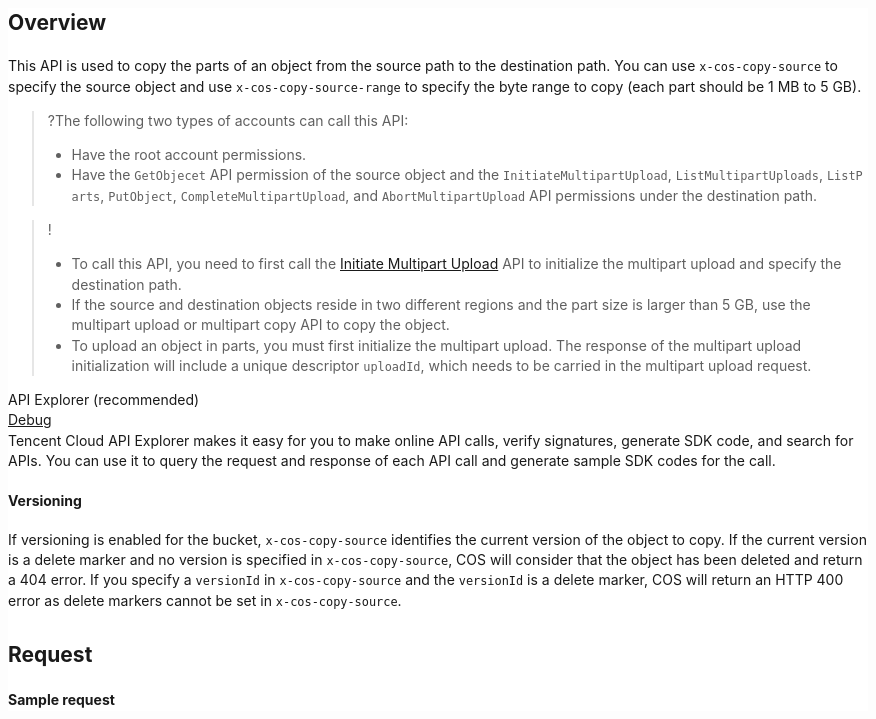 ## Overview
This API is used to copy the parts of an object from the source path to the destination path. You can use `x-cos-copy-source` to specify the source object and use `x-cos-copy-source-range` to specify the byte range to copy (each part should be 1 MB to 5 GB).

>?The following two types of accounts can call this API:
>- Have the root account permissions.
>- Have the `GetObjecet` API permission of the source object and the `InitiateMultipartUpload`, `ListMultipartUploads`, `ListParts`, `PutObject`, `CompleteMultipartUpload`, and `AbortMultipartUpload` API permissions under the destination path.

>!
>- To call this API, you need to first call the [Initiate Multipart Upload](https://intl.cloud.tencent.com/document/product/436/7746) API to initialize the multipart upload and specify the destination path.
>- If the source and destination objects reside in two different regions and the part size is larger than 5 GB, use the multipart upload or multipart copy API to copy the object.
>- To upload an object in parts, you must first initialize the multipart upload. The response of the multipart upload initialization will include a unique descriptor `uploadId`, which needs to be carried in the multipart upload request.


<div class="rno-api-explorer">
    <div class="rno-api-explorer-inner">
        <div class="rno-api-explorer-hd">
            <div class="rno-api-explorer-title">
                API Explorer (recommended)
            </div>
            <a href="https://console.cloud.tencent.com/api/explorer?Product=cos&Version=2018-11-26&Action=UploadPartCopy&SignVersion=" class="rno-api-explorer-btn" hotrep="doc.api.explorerbtn" target="_blank"><i class="rno-icon-explorer"></i>Debug</a>
        </div>
        <div class="rno-api-explorer-body">
            <div class="rno-api-explorer-cont">
                Tencent Cloud API Explorer makes it easy for you to make online API calls, verify signatures, generate SDK code, and search for APIs. You can use it to query the request and response of each API call and generate sample SDK codes for the call.
            </div>
        </div>
    </div>
</div>

#### Versioning
If versioning is enabled for the bucket, `x-cos-copy-source` identifies the current version of the object to copy. If the current version is a delete marker and no version is specified in `x-cos-copy-source`, COS will consider that the object has been deleted and return a 404 error. If you specify a `versionId` in `x-cos-copy-source` and the `versionId` is a delete marker, COS will return an HTTP 400 error as delete markers cannot be set in `x-cos-copy-source`.

## Request
#### Sample request

